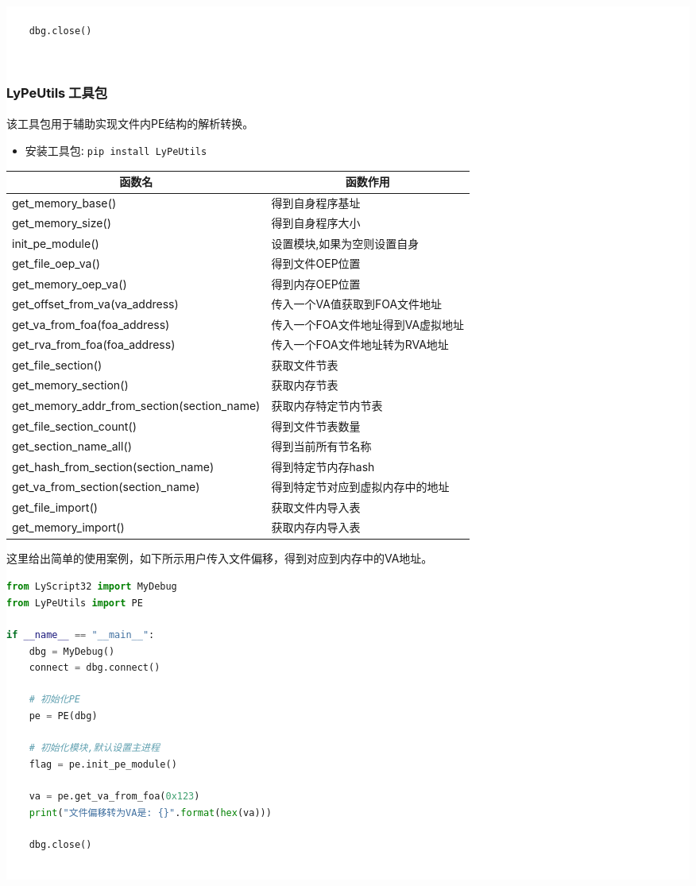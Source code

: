 ```Python

    dbg.close()
```
<br>

### LyPeUtils 工具包

该工具包用于辅助实现文件内PE结构的解析转换。

 - 安装工具包: `pip install LyPeUtils`

| 函数名 | 函数作用 |
| ---- | ---- |
| get_memory_base() | 得到自身程序基址 |
| get_memory_size() | 得到自身程序大小 |
| init_pe_module() |  设置模块,如果为空则设置自身 |
| get_file_oep_va() | 得到文件OEP位置 |
| get_memory_oep_va() | 得到内存OEP位置 |
| get_offset_from_va(va_address) | 传入一个VA值获取到FOA文件地址 |
| get_va_from_foa(foa_address)  | 传入一个FOA文件地址得到VA虚拟地址 |
| get_rva_from_foa(foa_address) | 传入一个FOA文件地址转为RVA地址 |
| get_file_section() | 获取文件节表 |
| get_memory_section() |获取内存节表 |
| get_memory_addr_from_section(section_name) | 获取内存特定节内节表 |
| get_file_section_count() |得到文件节表数量 |
| get_section_name_all() | 得到当前所有节名称 |
|  get_hash_from_section(section_name)|得到特定节内存hash |
| get_va_from_section(section_name) |得到特定节对应到虚拟内存中的地址 |
| get_file_import() |  获取文件内导入表|
| get_memory_import() | 获取内存内导入表 |

这里给出简单的使用案例，如下所示用户传入文件偏移，得到对应到内存中的VA地址。
```Python
from LyScript32 import MyDebug
from LyPeUtils import PE

if __name__ == "__main__":
    dbg = MyDebug()
    connect = dbg.connect()

    # 初始化PE
    pe = PE(dbg)

    # 初始化模块,默认设置主进程
    flag = pe.init_pe_module()

    va = pe.get_va_from_foa(0x123)
    print("文件偏移转为VA是: {}".format(hex(va)))

    dbg.close()
```
<br>
